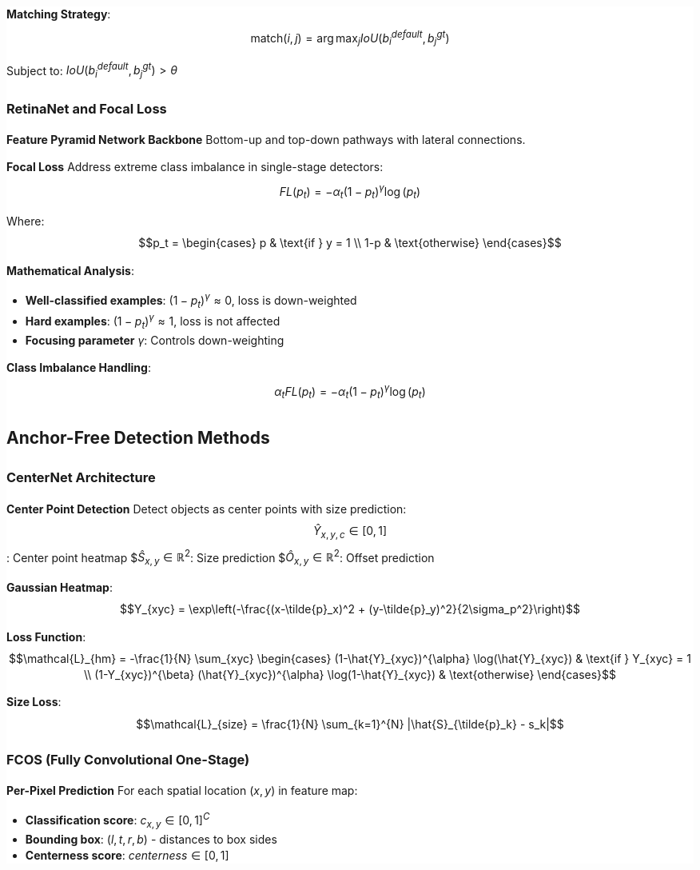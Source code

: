 **Matching Strategy**:
$$\text{match}(i, j) = \arg\max_j IoU(b_i^{default}, b_j^{gt})$$

Subject to: $IoU(b_i^{default}, b_j^{gt}) > \theta$

### RetinaNet and Focal Loss

**Feature Pyramid Network Backbone**
Bottom-up and top-down pathways with lateral connections.

**Focal Loss**
Address extreme class imbalance in single-stage detectors:
$$FL(p_t) = -\alpha_t (1-p_t)^{\gamma} \log(p_t)$$

Where:
$$p_t = \begin{cases}
p & \text{if } y = 1 \\
1-p & \text{otherwise}
\end{cases}$$

**Mathematical Analysis**:
- **Well-classified examples**: $(1-p_t)^{\gamma} \approx 0$, loss is down-weighted
- **Hard examples**: $(1-p_t)^{\gamma} \approx 1$, loss is not affected
- **Focusing parameter** $\gamma$: Controls down-weighting

**Class Imbalance Handling**:
$$\alpha_t FL(p_t) = -\alpha_t (1-p_t)^{\gamma} \log(p_t)$$

## Anchor-Free Detection Methods

### CenterNet Architecture

**Center Point Detection**
Detect objects as center points with size prediction:
$$\hat{Y}_{x,y,c} \in [0,1]$$: Center point heatmap
$$\hat{S}_{x,y} \in \mathbb{R}^2$: Size prediction
$$\hat{O}_{x,y} \in \mathbb{R}^2$: Offset prediction

**Gaussian Heatmap**:
$$Y_{xyc} = \exp\left(-\frac{(x-\tilde{p}_x)^2 + (y-\tilde{p}_y)^2}{2\sigma_p^2}\right)$$

**Loss Function**:
$$\mathcal{L}_{hm} = -\frac{1}{N} \sum_{xyc} \begin{cases}
(1-\hat{Y}_{xyc})^{\alpha} \log(\hat{Y}_{xyc}) & \text{if } Y_{xyc} = 1 \\
(1-Y_{xyc})^{\beta} (\hat{Y}_{xyc})^{\alpha} \log(1-\hat{Y}_{xyc}) & \text{otherwise}
\end{cases}$$

**Size Loss**:
$$\mathcal{L}_{size} = \frac{1}{N} \sum_{k=1}^{N} |\hat{S}_{\tilde{p}_k} - s_k|$$

### FCOS (Fully Convolutional One-Stage)

**Per-Pixel Prediction**
For each spatial location $(x, y)$ in feature map:
- **Classification score**: $c_{x,y} \in [0,1]^C$
- **Bounding box**: $(l, t, r, b)$ - distances to box sides
- **Centerness score**: $centerness \in [0,1]$
